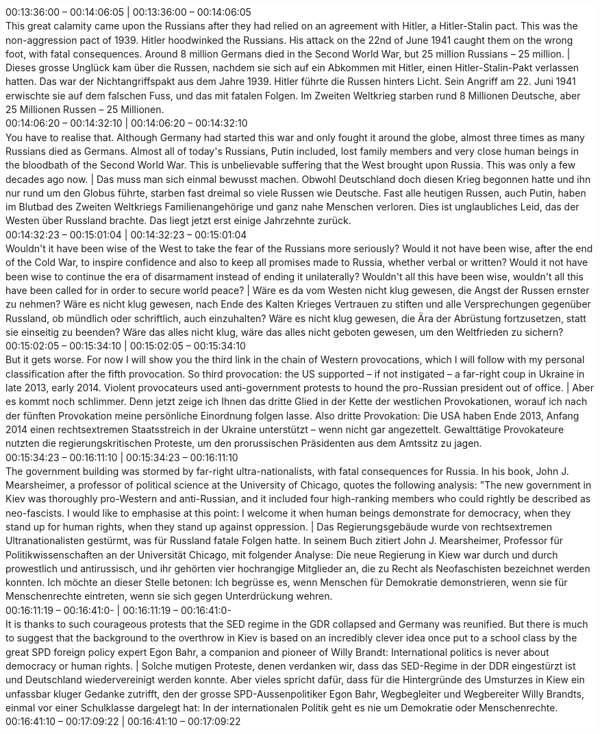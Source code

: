 00:13:36:00 – 00:14:06:05  | 00:13:36:00 – 00:14:06:05   
This great calamity came upon the Russians after they had relied on an agreement with Hitler, a Hitler-Stalin pact. This was the non-aggression pact of 1939. Hitler hoodwinked the Russians. His attack on the 22nd of June 1941 caught them on the wrong foot, with fatal consequences. Around 8 million Germans died in the Second World War, but 25 million Russians – 25 million.  | Dieses grosse Unglück kam über die Russen, nachdem sie sich auf ein Abkommen mit Hitler, einen Hitler-Stalin-Pakt verlassen hatten. Das war der Nichtangriffspakt aus dem Jahre 1939. Hitler führte die Russen hinters Licht. Sein Angriff am 22. Juni 1941 erwischte sie auf dem falschen Fuss, und das mit fatalen Folgen. Im Zweiten Weltkrieg starben rund 8 Millionen Deutsche, aber 25 Millionen Russen – 25 Millionen.   
00:14:06:20 – 00:14:32:10  | 00:14:06:20 – 00:14:32:10   
You have to realise that. Although Germany had started this war and only fought it around the globe, almost three times as many Russians died as Germans. Almost all of today's Russians, Putin included, lost family members and very close human beings in the bloodbath of the Second World War. This is unbelievable suffering that the West brought upon Russia. This was only a few decades ago now.  | Das muss man sich einmal bewusst machen. Obwohl Deutschland doch diesen Krieg begonnen hatte und ihn nur rund um den Globus führte, starben fast dreimal so viele Russen wie Deutsche. Fast alle heutigen Russen, auch Putin, haben im Blutbad des Zweiten Weltkriegs Familienangehörige und ganz nahe Menschen verloren. Dies ist unglaubliches Leid, das der Westen über Russland brachte. Das liegt jetzt erst einige Jahrzehnte zurück.   
00:14:32:23 – 00:15:01:04  | 00:14:32:23 – 00:15:01:04   
Wouldn't it have been wise of the West to take the fear of the Russians more seriously? Would it not have been wise, after the end of the Cold War, to inspire confidence and also to keep all promises made to Russia, whether verbal or written? Would it not have been wise to continue the era of disarmament instead of ending it unilaterally? Wouldn't all this have been wise, wouldn't all this have been called for in order to secure world peace?  | Wäre es da vom Westen nicht klug gewesen, die Angst der Russen ernster zu nehmen? Wäre es nicht klug gewesen, nach Ende des Kalten Krieges Vertrauen zu stiften und alle Versprechungen gegenüber Russland, ob mündlich oder schriftlich, auch einzuhalten? Wäre es nicht klug gewesen, die Ära der Abrüstung fortzusetzen, statt sie einseitig zu beenden? Wäre das alles nicht klug, wäre das alles nicht geboten gewesen, um den Weltfrieden zu sichern?   
00:15:02:05 – 00:15:34:10  | 00:15:02:05 – 00:15:34:10   
But it gets worse. For now I will show you the third link in the chain of Western provocations, which I will follow with my personal classification after the fifth provocation. So third provocation: the US supported – if not instigated – a far-right coup in Ukraine in late 2013, early 2014. Violent provocateurs used anti-government protests to hound the pro-Russian president out of office.  | Aber es kommt noch schlimmer. Denn jetzt zeige ich Ihnen das dritte Glied in der Kette der westlichen Provokationen, worauf ich nach der fünften Provokation meine persönliche Einordnung folgen lasse. Also dritte Provokation: Die USA haben Ende 2013, Anfang 2014 einen rechtsextremen Staatsstreich in der Ukraine unterstützt – wenn nicht gar angezettelt. Gewalttätige Provokateure nutzten die regierungskritischen Proteste, um den prorussischen Präsidenten aus dem Amtssitz zu jagen.   
00:15:34:23 – 00:16:11:10  | 00:15:34:23 – 00:16:11:10   
The government building was stormed by far-right ultra-nationalists, with fatal consequences for Russia. In his book, John J. Mearsheimer, a professor of political science at the University of Chicago, quotes the following analysis: "The new government in Kiev was thoroughly pro-Western and anti-Russian, and it included four high-ranking members who could rightly be described as neo-fascists. I would like to emphasise at this point: I welcome it when human beings demonstrate for democracy, when they stand up for human rights, when they stand up against oppression.  | Das Regierungsgebäude wurde von rechtsextremen Ultranationalisten gestürmt, was für Russland fatale Folgen hatte. In seinem Buch zitiert John J. Mearsheimer, Professor für Politikwissenschaften an der Universität Chicago, mit folgender Analyse: Die neue Regierung in Kiew war durch und durch prowestlich und antirussisch, und ihr gehörten vier hochrangige Mitglieder an, die zu Recht als Neofaschisten bezeichnet werden konnten. Ich möchte an dieser Stelle betonen: Ich begrüsse es, wenn Menschen für Demokratie demonstrieren, wenn sie für Menschenrechte eintreten, wenn sie sich gegen Unterdrückung wehren.   
00:16:11:19 – 00:16:41:0-  | 00:16:11:19 – 00:16:41:0-   
It is thanks to such courageous protests that the SED regime in the GDR collapsed and Germany was reunified. But there is much to suggest that the background to the overthrow in Kiev is based on an incredibly clever idea once put to a school class by the great SPD foreign policy expert Egon Bahr, a companion and pioneer of Willy Brandt: International politics is never about democracy or human rights.  | Solche mutigen Proteste, denen verdanken wir, dass das SED-Regime in der DDR eingestürzt ist und Deutschland wiedervereinigt werden konnte. Aber vieles spricht dafür, dass für die Hintergründe des Umsturzes in Kiew ein unfassbar kluger Gedanke zutrifft, den der grosse SPD-Aussenpolitiker Egon Bahr, Wegbegleiter und Wegbereiter Willy Brandts, einmal vor einer Schulklasse dargelegt hat: In der internationalen Politik geht es nie um Demokratie oder Menschenrechte.   
00:16:41:10 – 00:17:09:22  | 00:16:41:10 – 00:17:09:22   